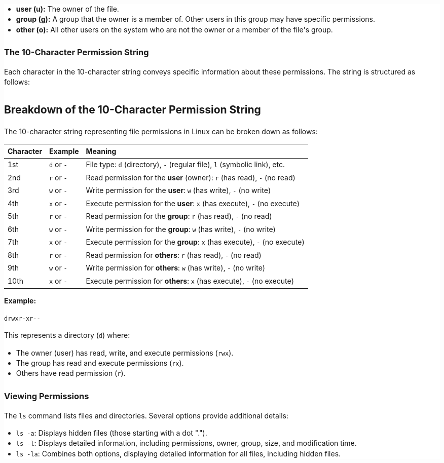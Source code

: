 *   **user (u):** The owner of the file.
*   **group (g):** A group that the owner is a member of.  Other users in this group may have specific permissions.
*   **other (o):** All other users on the system who are not the owner or a member of the file's group.

### The 10-Character Permission String

Each character in the 10-character string conveys specific information about these permissions.  The string is structured as follows:

## Breakdown of the 10-Character Permission String

The 10-character string representing file permissions in Linux can be broken down as follows:

| Character | Example     | Meaning                                                                    |
| :-------- | :---------- | :------------------------------------------------------------------------- |
| 1st       | `d` or `-` | File type: `d` (directory), `-` (regular file), `l` (symbolic link), etc. |
| 2nd       | `r` or `-` | Read permission for the **user** (owner): `r` (has read), `-` (no read)     |
| 3rd       | `w` or `-` | Write permission for the **user**: `w` (has write), `-` (no write)          |
| 4th       | `x` or `-` | Execute permission for the **user**: `x` (has execute), `-` (no execute)      |
| 5th       | `r` or `-` | Read permission for the **group**: `r` (has read), `-` (no read)            |
| 6th       | `w` or `-` | Write permission for the **group**: `w` (has write), `-` (no write)         |
| 7th       | `x` or `-` | Execute permission for the **group**: `x` (has execute), `-` (no execute)     |
| 8th       | `r` or `-` | Read permission for **others**: `r` (has read), `-` (no read)               |
| 9th       | `w` or `-` | Write permission for **others**: `w` (has write), `-` (no write)            |
| 10th      | `x` or `-` | Execute permission for **others**: `x` (has execute), `-` (no execute)        |

**Example:**

`drwxr-xr--`

This represents a directory (`d`) where:

*   The owner (user) has read, write, and execute permissions (`rwx`).
*   The group has read and execute permissions (`rx`).
*   Others have read permission (`r`).

### Viewing Permissions

The `ls` command lists files and directories.  Several options provide additional details:

*   `ls -a`: Displays hidden files (those starting with a dot ".").
*   `ls -l`: Displays detailed information, including permissions, owner, group, size, and modification time.
*   `ls -la`: Combines both options, displaying detailed information for all files, including hidden files.

